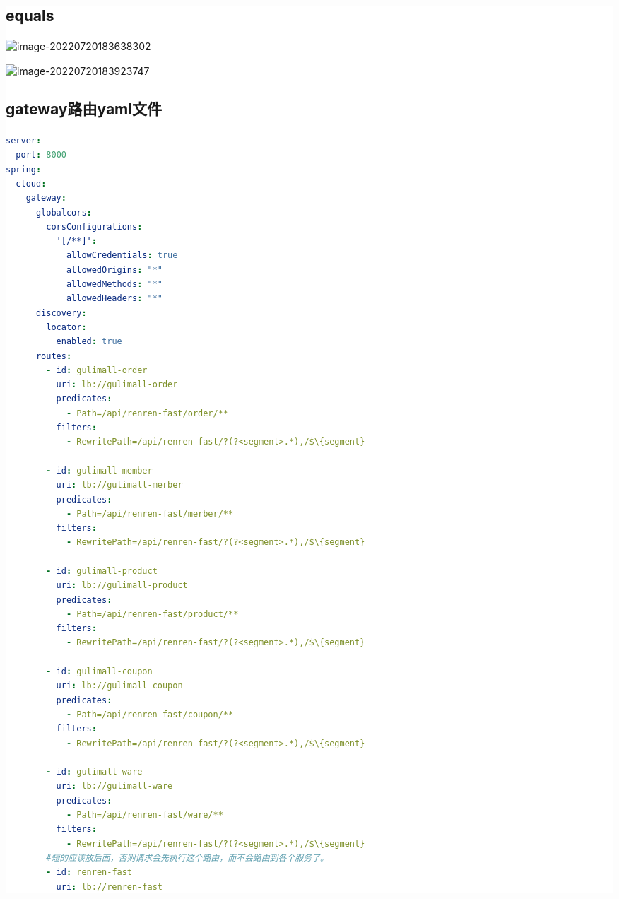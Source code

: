 
## equals

![image-20220720183638302](C:\Users\Lenovo\AppData\Roaming\Typora\typora-user-images\image-20220720183638302.png)

![image-20220720183923747](C:\Users\Lenovo\AppData\Roaming\Typora\typora-user-images\image-20220720183923747.png)

## gateway路由yaml文件

~~~yaml
server:
  port: 8000
spring:
  cloud:
    gateway:
      globalcors:
        corsConfigurations:
          '[/**]':
            allowCredentials: true
            allowedOrigins: "*"
            allowedMethods: "*"
            allowedHeaders: "*"
      discovery:
        locator:
          enabled: true
      routes:
        - id: gulimall-order
          uri: lb://gulimall-order
          predicates:
            - Path=/api/renren-fast/order/**
          filters:
            - RewritePath=/api/renren-fast/?(?<segment>.*),/$\{segment}

        - id: gulimall-member
          uri: lb://gulimall-merber
          predicates:
            - Path=/api/renren-fast/merber/**
          filters:
            - RewritePath=/api/renren-fast/?(?<segment>.*),/$\{segment}

        - id: gulimall-product
          uri: lb://gulimall-product
          predicates:
            - Path=/api/renren-fast/product/**
          filters:
            - RewritePath=/api/renren-fast/?(?<segment>.*),/$\{segment}

        - id: gulimall-coupon
          uri: lb://gulimall-coupon
          predicates:
            - Path=/api/renren-fast/coupon/**
          filters:
            - RewritePath=/api/renren-fast/?(?<segment>.*),/$\{segment}

        - id: gulimall-ware
          uri: lb://gulimall-ware
          predicates:
            - Path=/api/renren-fast/ware/**
          filters:
            - RewritePath=/api/renren-fast/?(?<segment>.*),/$\{segment}
        #短的应该放后面，否则请求会先执行这个路由，而不会路由到各个服务了。
        - id: renren-fast
          uri: lb://renren-fast
~~~